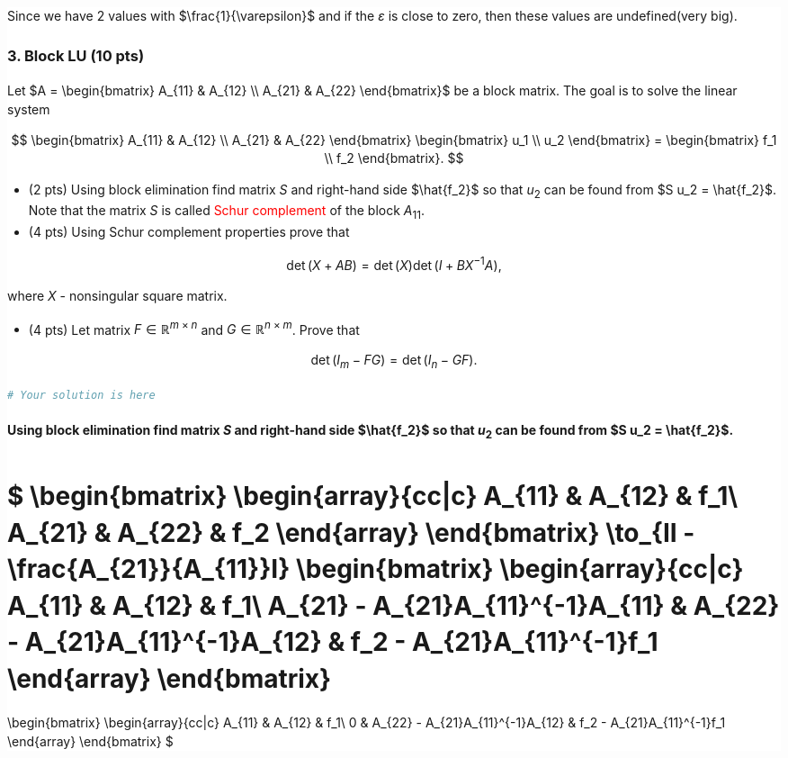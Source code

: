 Since we have 2 values with $\frac{1}{\varepsilon}$ and if the ${\varepsilon}$ is close to zero, then these values are undefined(very big).

### 3. Block LU (10 pts) 

Let $A = \begin{bmatrix} A_{11} & A_{12} \\ A_{21} & A_{22} \end{bmatrix}$ be a block matrix. The goal is to solve the linear system

$$
     \begin{bmatrix} A_{11} & A_{12} \\ A_{21} & A_{22} \end{bmatrix} \begin{bmatrix} u_1 \\ u_2 \end{bmatrix} = \begin{bmatrix} f_1 \\ f_2 \end{bmatrix}.
$$

* (2 pts) Using block elimination find matrix $S$ and right-hand side $\hat{f_2}$ so that $u_2$ can be found from $S u_2 = \hat{f_2}$. Note that the matrix $S$ is called <font color='red'> Schur complement </font> of the block $A_{11}$.
* (4 pts) Using Schur complement properties prove that 

$$\det(X+AB) = \det(X)\det(I+BX^{-1}A), $$


where $X$ - nonsingular square matrix.
* (4 pts) Let matrix $F \in \mathbb{R}^{m \times n}$ and $G \in \mathbb{R}^{n \times m}$. Prove that 

$$\det(I_m - FG) = \det(I_n - GF).$$


```python
# Your solution is here
```

#### Using block elimination find matrix $S$ and right-hand side $\hat{f_2}$ so that $u_2$ can be found from $S u_2 = \hat{f_2}$.

$
\begin{bmatrix}
\begin{array}{cc|c}
A_{11} & A_{12} & f_1\\
A_{21} & A_{22} & f_2
\end{array}
\end{bmatrix}
\to_{II - \frac{A_{21}}{A_{11}}I}
\begin{bmatrix}
\begin{array}{cc|c}
A_{11} & A_{12} & f_1\\
A_{21} - A_{21}A_{11}^{-1}A_{11} & A_{22} - A_{21}A_{11}^{-1}A_{12} & f_2 - A_{21}A_{11}^{-1}f_1
\end{array}
\end{bmatrix}
=
\begin{bmatrix}
\begin{array}{cc|c}
A_{11} & A_{12} & f_1\\
0 & A_{22} - A_{21}A_{11}^{-1}A_{12} & f_2 - A_{21}A_{11}^{-1}f_1
\end{array}
\end{bmatrix}
$
